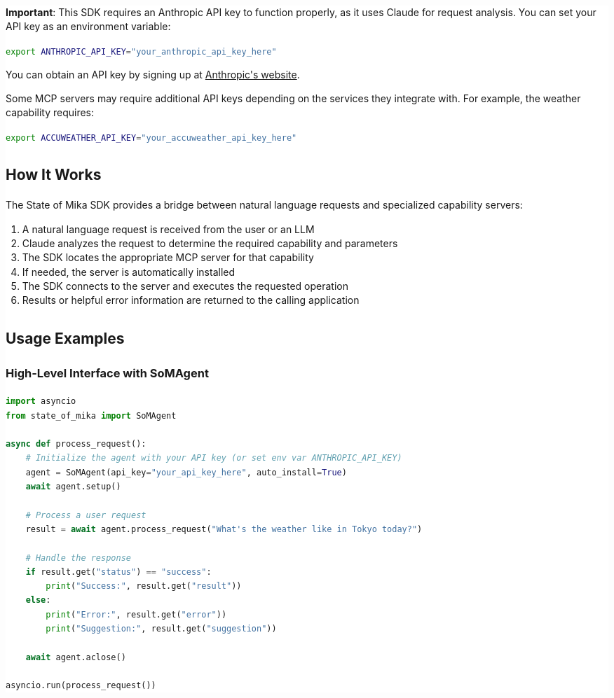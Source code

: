 **Important**: This SDK requires an Anthropic API key to function properly, as it uses Claude for request analysis. You can set your API key as an environment variable:

```bash
export ANTHROPIC_API_KEY="your_anthropic_api_key_here"
```

You can obtain an API key by signing up at [Anthropic's website](https://www.anthropic.com/product).

Some MCP servers may require additional API keys depending on the services they integrate with. For example, the weather capability requires:

```bash
export ACCUWEATHER_API_KEY="your_accuweather_api_key_here"
```

## How It Works

The State of Mika SDK provides a bridge between natural language requests and specialized capability servers:

1. A natural language request is received from the user or an LLM
2. Claude analyzes the request to determine the required capability and parameters
3. The SDK locates the appropriate MCP server for that capability
4. If needed, the server is automatically installed
5. The SDK connects to the server and executes the requested operation
6. Results or helpful error information are returned to the calling application

## Usage Examples

### High-Level Interface with SoMAgent

```python
import asyncio
from state_of_mika import SoMAgent

async def process_request():
    # Initialize the agent with your API key (or set env var ANTHROPIC_API_KEY)
    agent = SoMAgent(api_key="your_api_key_here", auto_install=True)
    await agent.setup()
    
    # Process a user request
    result = await agent.process_request("What's the weather like in Tokyo today?")
    
    # Handle the response
    if result.get("status") == "success":
        print("Success:", result.get("result"))
    else:
        print("Error:", result.get("error"))
        print("Suggestion:", result.get("suggestion"))
    
    await agent.aclose()

asyncio.run(process_request())
```
